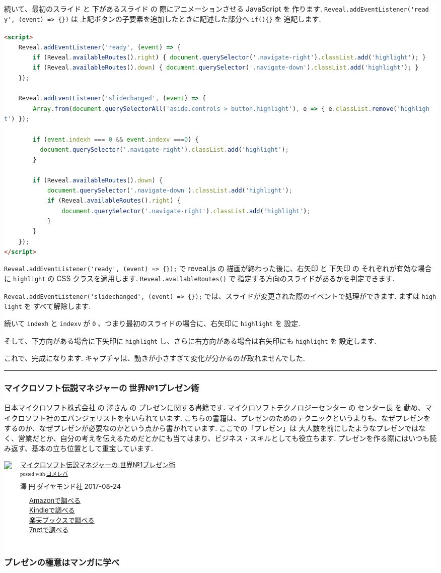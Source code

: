 続いて、最初のスライド と 下があるスライド の 際にアニメーションさせる JavaScript を 作ります.
`Reveal.addEventListener('ready', (event) => {})` は 上記ボタンの子要素を追加したときに記述した部分へ `if(){}` を 追記します.
```html
<script>
    Reveal.addEventListener('ready', (event) => {
        if (Reveal.availableRoutes().right) { document.querySelector('.navigate-right').classList.add('highlight'); }
        if (Reveal.availableRoutes().down) { document.querySelector('.navigate-down').classList.add('highlight'); }
    });

    Reveal.addEventListener('slidechanged', (event) => {
        Array.from(document.querySelectorAll('aside.controls > button.highlight'), e => { e.classList.remove('highlight') });

        if (event.indexh === 0 && event.indexv ===0) {
          document.querySelector('.navigate-right').classList.add('highlight');
        }

        if (Reveal.availableRoutes().down) {
            document.querySelector('.navigate-down').classList.add('highlight');
            if (Reveal.availableRoutes().right) {
                document.querySelector('.navigate-right').classList.add('highlight');
            }
        }
    });
</script>
```

`Reveal.addEventListener('ready', (event) => {});` で reveal.js の 描画が終わった後に、右矢印 と 下矢印 の それぞれが有効な場合に `highlight` の CSS クラスを適用します. `Reveal.availableRoutes()` で 指定する方向のスライドがあるかを判定できます.

`Reveal.addEventListener('slidechanged', (event) => {});` では、スライドが変更された際のイベントで処理ができます.
まずは `highlight` を すべて解除します.

続いて `indexh` と `indexv` が `0` 、つまり最初のスライドの場合に、右矢印に `highlight` を 設定.

そして、下方向がある場合に下矢印に `highlight` し、さらに右方向がある場合は右矢印にも `highlight` を 設定します.


これで、完成になります.
キャプチャは、動きが小さすぎて変化が分かるのが取れませんでした.



- - - -
### マイクロソフト伝説マネジャーの 世界№1プレゼン術
日本マイクロソフト株式会社 の 澤さん の プレゼンに関する書籍です. マイクロソフトテクノロジーセンター の センター長 を 勤め、マイクロソフト社のエバンジェリストを率いられています.
こちらの書籍は、プレゼンのためのテクニックというよりも、なぜプレゼンをするのか、なぜプレゼンが必要なのかという点から書かれています. ここでの「プレゼン」は 大人数を前にしたようなプレゼンではなく、営業だとか、自分の考えを伝えるためだとかにも当てはまり、ビジネス・スキルとしても役立ちます.
プレゼンを作る際にはいつも読み返す、基本の立ち位置として重宝しています.
<div class="booklink-box" style="text-align:left;padding-bottom:20px;font-size:small;/zoom: 1;overflow: hidden;"><div class="booklink-image" style="float:left;margin:0 15px 10px 0;"><a href="//af.moshimo.com/af/c/click?a_id=860699&p_id=170&pc_id=185&pl_id=4062&s_v=b5Rz2P0601xu&url=http%3A%2F%2Fwww.amazon.co.jp%2Fexec%2Fobidos%2FASIN%2F4478101299" target="_blank" ><img src="https://images-fe.ssl-images-amazon.com/images/I/515pI-Y9icL._SL160_.jpg" style="border: none;" /></a><img src="//i.moshimo.com/af/i/impression?a_id=860699&p_id=170&pc_id=185&pl_id=4062" width="1" height="1" style="border:none;"></div><div class="booklink-info" style="line-height:120%;/zoom: 1;overflow: hidden;"><div class="booklink-name" style="margin-bottom:10px;line-height:120%"><a href="//af.moshimo.com/af/c/click?a_id=860699&p_id=170&pc_id=185&pl_id=4062&s_v=b5Rz2P0601xu&url=http%3A%2F%2Fwww.amazon.co.jp%2Fexec%2Fobidos%2FASIN%2F4478101299" target="_blank" >マイクロソフト伝説マネジャーの 世界№1プレゼン術</a><img src="//i.moshimo.com/af/i/impression?a_id=860699&p_id=170&pc_id=185&pl_id=4062" width="1" height="1" style="border:none;"><div class="booklink-powered-date" style="font-size:8pt;margin-top:5px;font-family:verdana;line-height:120%">posted with <a href="https://yomereba.com" rel="nofollow" target="_blank">ヨメレバ</a></div></div><div class="booklink-detail" style="margin-bottom:5px;">澤 円 ダイヤモンド社 2017-08-24    </div><div class="booklink-link2" style="margin-top:10px;"><div class="shoplinkamazon" style="margin-right:5px;background: url('//img.yomereba.com/yl.gif') 0 0 no-repeat;padding: 2px 0 2px 18px;white-space: nowrap;"><a href="//af.moshimo.com/af/c/click?a_id=860699&p_id=170&pc_id=185&pl_id=4062&s_v=b5Rz2P0601xu&url=http%3A%2F%2Fwww.amazon.co.jp%2Fexec%2Fobidos%2FASIN%2F4478101299" target="_blank" >Amazonで調べる</a><img src="//i.moshimo.com/af/i/impression?a_id=860699&p_id=170&pc_id=185&pl_id=4062" width="1" height="1" style="border:none;"></div><div class="shoplinkkindle" style="margin-right:5px;background: url('//img.yomereba.com/yl.gif') 0 0 no-repeat;padding: 2px 0 2px 18px;white-space: nowrap;"><a href="//af.moshimo.com/af/c/click?a_id=860699&p_id=170&pc_id=185&pl_id=4062&s_v=b5Rz2P0601xu&url=http%3A%2F%2Fwww.amazon.co.jp%2Fexec%2Fobidos%2FASIN%2FB074FS2QLZ%2F" target="_blank" >Kindleで調べる</a><img src="//i.moshimo.com/af/i/impression?a_id=860699&p_id=170&pc_id=185&pl_id=4062" width="1" height="1" style="border:none;"></div><div class="shoplinkrakuten" style="margin-right:5px;background: url('//img.yomereba.com/yl.gif') 0 -50px no-repeat;padding: 2px 0 2px 18px;white-space: nowrap;"><a href="//af.moshimo.com/af/c/click?a_id=862013&p_id=56&pc_id=56&pl_id=637&s_v=b5Rz2P0601xu&url=http%3A%2F%2Fbooks.rakuten.co.jp%2Frb%2F15045317%2F" target="_blank" >楽天ブックスで調べる</a><img src="//i.moshimo.com/af/i/impression?a_id=862013&p_id=56&pc_id=56&pl_id=637" width="1" height="1" style="border:none;"></div>         <div class="shoplinkseven" style="margin-right:5px;background: url('//img.yomereba.com/yl.gif') 0 -100px no-repeat;padding: 2px 0 2px 18px;white-space: nowrap;"><a href="//af.moshimo.com/af/c/click?a_id=860693&p_id=932&pc_id=1188&pl_id=12456&s_v=b5Rz2P0601xu&url=http%3A%2F%2F7net.omni7.jp%2Fsearch%2F%3FsearchKeywordFlg%3D1%26keyword%3D4-47-810129-2%2520%257C%25204-478-10129-2%2520%257C%25204-4781-0129-2%2520%257C%25204-47810-129-2%2520%257C%25204-478101-29-2%2520%257C%25204-4781012-9-2" target="_blank" >7netで調べる<img src="//i.moshimo.com/af/i/impression?a_id=860693&p_id=932&pc_id=1188&pl_id=12456" width="1" height="1" style="border:none;"></a></div>                          </div></div><div class="booklink-footer" style="clear: left"></div></div>

### プレゼンの極意はマンガに学べ